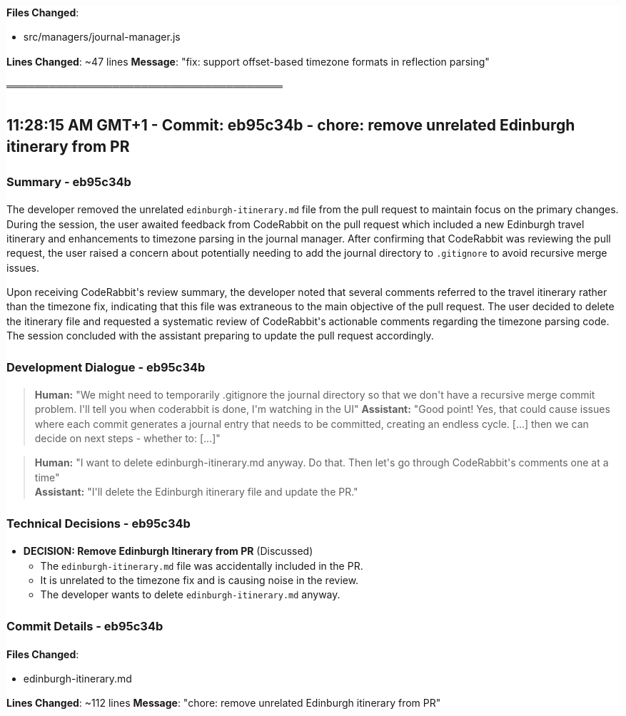 **Files Changed**:
- src/managers/journal-manager.js

**Lines Changed**: ~47 lines
**Message**: "fix: support offset-based timezone formats in reflection parsing"

═══════════════════════════════════════



## 11:28:15 AM GMT+1 - Commit: eb95c34b - chore: remove unrelated Edinburgh itinerary from PR

### Summary - eb95c34b

The developer removed the unrelated `edinburgh-itinerary.md` file from the pull request to maintain focus on the primary changes. During the session, the user awaited feedback from CodeRabbit on the pull request which included a new Edinburgh travel itinerary and enhancements to timezone parsing in the journal manager. After confirming that CodeRabbit was reviewing the pull request, the user raised a concern about potentially needing to add the journal directory to `.gitignore` to avoid recursive merge issues.

Upon receiving CodeRabbit's review summary, the developer noted that several comments referred to the travel itinerary rather than the timezone fix, indicating that this file was extraneous to the main objective of the pull request. The user decided to delete the itinerary file and requested a systematic review of CodeRabbit's actionable comments regarding the timezone parsing code. The session concluded with the assistant preparing to update the pull request accordingly.

### Development Dialogue - eb95c34b

> **Human:** "We might need to temporarily .gitignore the journal directory so that we don't have a recursive merge commit problem. I'll tell you when coderabbit is done, I'm watching in the UI"
> **Assistant:** "Good point! Yes, that could cause issues where each commit generates a journal entry that needs to be committed, creating an endless cycle. [...] then we can decide on next steps - whether to: [...]"

> **Human:** "I want to delete edinburgh-itinerary.md anyway. Do that. Then let's go through CodeRabbit's comments one at a time"  
> **Assistant:** "I'll delete the Edinburgh itinerary file and update the PR."

### Technical Decisions - eb95c34b

- **DECISION: Remove Edinburgh Itinerary from PR** (Discussed)
  - The `edinburgh-itinerary.md` file was accidentally included in the PR.
  - It is unrelated to the timezone fix and is causing noise in the review.
  - The developer wants to delete `edinburgh-itinerary.md` anyway.

### Commit Details - eb95c34b

**Files Changed**:
- edinburgh-itinerary.md

**Lines Changed**: ~112 lines
**Message**: "chore: remove unrelated Edinburgh itinerary from PR"
